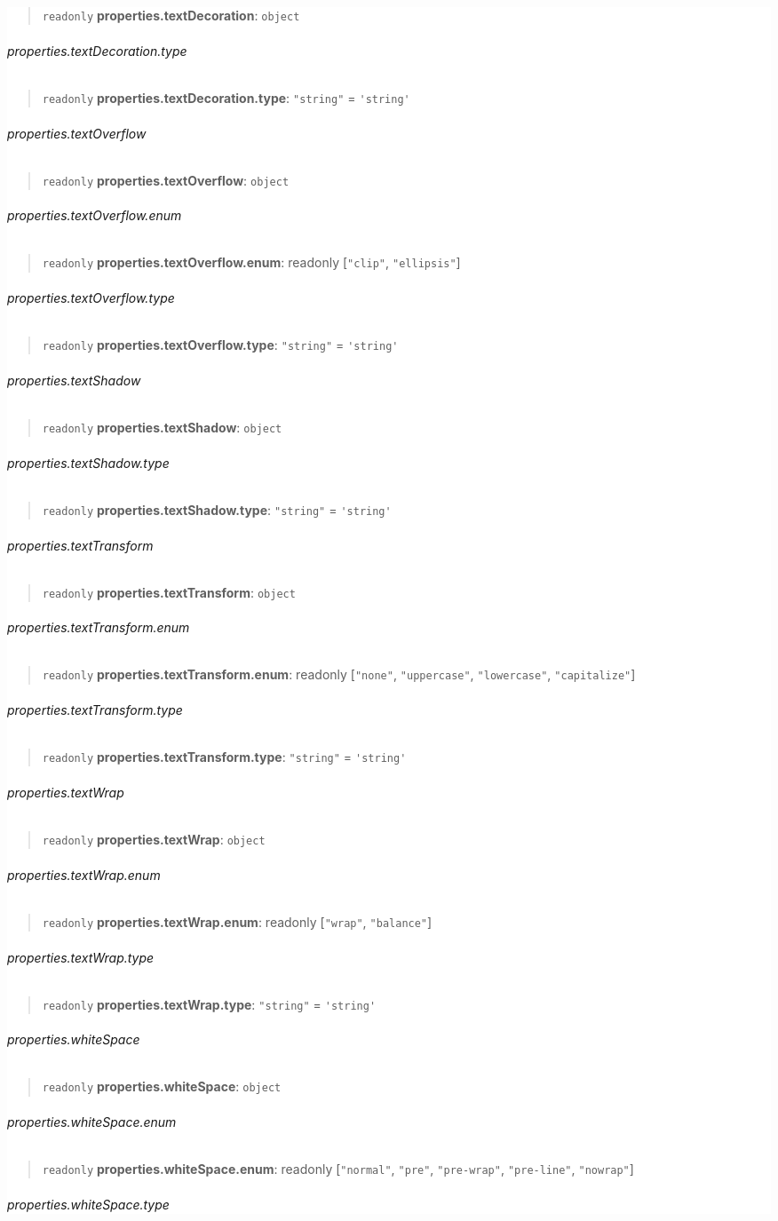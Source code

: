> `readonly` **properties.textDecoration**: `object`

###### properties.textDecoration.type

> `readonly` **properties.textDecoration.type**: `"string"` = `'string'`

###### properties.textOverflow

> `readonly` **properties.textOverflow**: `object`

###### properties.textOverflow.enum

> `readonly` **properties.textOverflow.enum**: readonly [`"clip"`, `"ellipsis"`]

###### properties.textOverflow.type

> `readonly` **properties.textOverflow.type**: `"string"` = `'string'`

###### properties.textShadow

> `readonly` **properties.textShadow**: `object`

###### properties.textShadow.type

> `readonly` **properties.textShadow.type**: `"string"` = `'string'`

###### properties.textTransform

> `readonly` **properties.textTransform**: `object`

###### properties.textTransform.enum

> `readonly` **properties.textTransform.enum**: readonly [`"none"`, `"uppercase"`, `"lowercase"`, `"capitalize"`]

###### properties.textTransform.type

> `readonly` **properties.textTransform.type**: `"string"` = `'string'`

###### properties.textWrap

> `readonly` **properties.textWrap**: `object`

###### properties.textWrap.enum

> `readonly` **properties.textWrap.enum**: readonly [`"wrap"`, `"balance"`]

###### properties.textWrap.type

> `readonly` **properties.textWrap.type**: `"string"` = `'string'`

###### properties.whiteSpace

> `readonly` **properties.whiteSpace**: `object`

###### properties.whiteSpace.enum

> `readonly` **properties.whiteSpace.enum**: readonly [`"normal"`, `"pre"`, `"pre-wrap"`, `"pre-line"`, `"nowrap"`]

###### properties.whiteSpace.type
